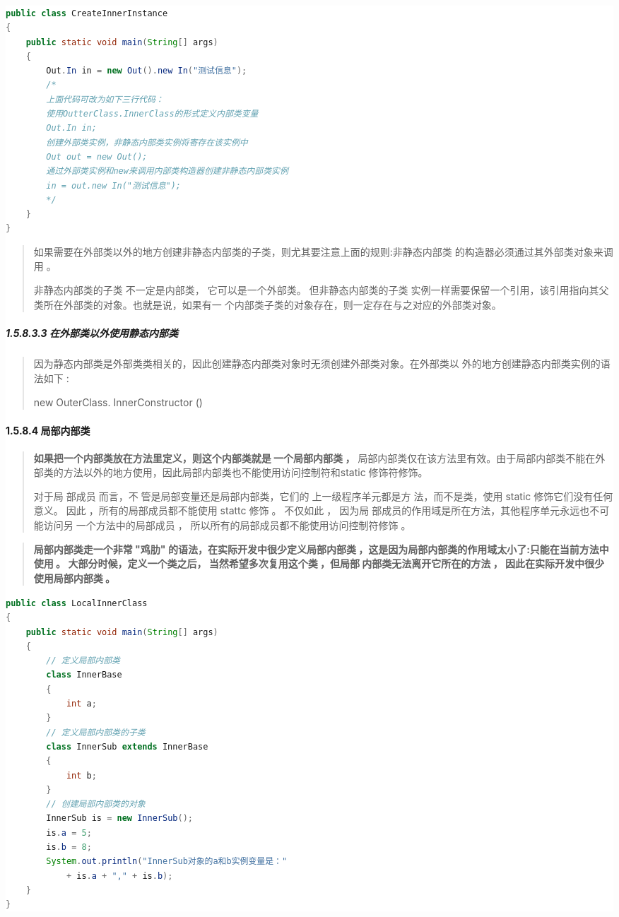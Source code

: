 ```java
public class CreateInnerInstance
{
	public static void main(String[] args)
	{
		Out.In in = new Out().new In("测试信息");
		/*
		上面代码可改为如下三行代码：
		使用OutterClass.InnerClass的形式定义内部类变量
		Out.In in;
		创建外部类实例，非静态内部类实例将寄存在该实例中
		Out out = new Out();
		通过外部类实例和new来调用内部类构造器创建非静态内部类实例
		in = out.new In("测试信息");
		*/
	}
}
```

> 如果需要在外部类以外的地方创建非静态内部类的子类，则尤其要注意上面的规则:非静态内部类 的构造器必须通过其外部类对象来调用 。
>
> 非静态内部类的子类 不一定是内部类， 它可以是一个外部类。 但非静态内部类的子类 实例一样需要保留一个引用，该引用指向其父类所在外部类的对象。也就是说，如果有一 个内部类子类的对象存在，则一定存在与之对应的外部类对象。

##### 1.5.8.3.3 在外部类以外使用静态内部类

> 因为静态内部类是外部类类相关的，因此创建静态内部类对象时无须创建外部类对象。在外部类以 外的地方创建静态内部类实例的语法如下 :
>
> new OuterClass. InnerConstructor ()

#### 1.5.8.4 局部内部类

> **如果把一个内部类放在方法里定义，则这个内部类就是 一个局部内部类 ，** 局部内部类仅在该方法里有效。由于局部内部类不能在外部类的方法以外的地方使用，因此局部内部类也不能使用访问控制符和static 修饰符修饰。
>
> 对于局 部成员 而言，不 管是局部变量还是局部内部类，它们的 上一级程序羊元都是方 法，而不是类，使用 static 修饰它们没有任何意义。 因此 ，所有的局部成员都不能使用 stattc 修饰 。 不仅如此 ， 因为局 部成员的作用域是所在方法，其他程序单元永远也不可能访问另 一个方法中的局部成员 ， 所以所有的局部成员都不能使用访问控制符修饰 。

> **局部内部类走一个非常 "鸡肋" 的语法，在实际开发中很少定义局部内部类 ，这是因为局部内部类的作用域太小了:只能在当前方法中使用 。 大部分时候，定义一个类之后， 当然希望多次复用这个类 ，但局部 内部类无法离开它所在的方法 ， 因此在实际开发中很少 使用局部内部类 。**

```java
public class LocalInnerClass
{
	public static void main(String[] args)
	{
		// 定义局部内部类
		class InnerBase
		{
			int a;
		}
		// 定义局部内部类的子类
		class InnerSub extends InnerBase
		{
			int b;
		}
		// 创建局部内部类的对象
		InnerSub is = new InnerSub();
		is.a = 5;
		is.b = 8;
		System.out.println("InnerSub对象的a和b实例变量是："
			+ is.a + "," + is.b);
	}
}
```
